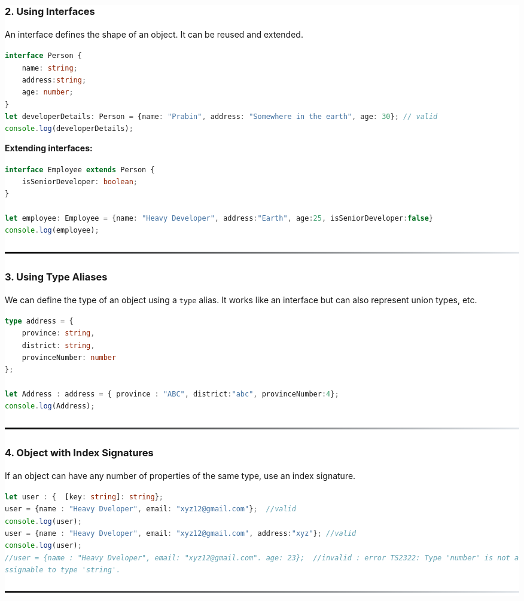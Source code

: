 ### 2. Using Interfaces
An interface defines the shape of an object. It can be reused and extended.
```ts
interface Person {
    name: string;
    address:string;
    age: number;
}
let developerDetails: Person = {name: "Prabin", address: "Somewhere in the earth", age: 30}; // valid
console.log(developerDetails); 
```
**Extending interfaces:**

```ts
interface Employee extends Person {
    isSeniorDeveloper: boolean;
}

let employee: Employee = {name: "Heavy Developer", address:"Earth", age:25, isSeniorDeveloper:false}
console.log(employee);
```  

[![-----------------------------------------------------](https://github.com/Prabin128/TypeScript/blob/main/assets/sub_section_line.png)](#object_type) 


### 3. Using Type Aliases
We can define the type of an object using a `type` alias. It works like an interface but can also represent union types, etc.

```ts
type address = {
    province: string,
    district: string,
    provinceNumber: number 
};

let Address : address = { province : "ABC", district:"abc", provinceNumber:4};
console.log(Address);
```    
[![-----------------------------------------------------](https://github.com/Prabin128/TypeScript/blob/main/assets/sub_section_line.png)](#object_type)   


### 4. Object with Index Signatures
If an object can have any number of properties of the same type, use an index signature.

```ts
let user : {  [key: string]: string};
user = {name : "Heavy Dveloper", email: "xyz12@gmail.com"};  //valid
console.log(user);
user = {name : "Heavy Dveloper", email: "xyz12@gmail.com", address:"xyz"}; //valid
console.log(user);
//user = {name : "Heavy Dveloper", email: "xyz12@gmail.com". age: 23};  //invalid : error TS2322: Type 'number' is not assignable to type 'string'.
```  
[![-----------------------------------------------------](https://github.com/Prabin128/TypeScript/blob/main/assets/sub_section_line.png)](#object_type)      
